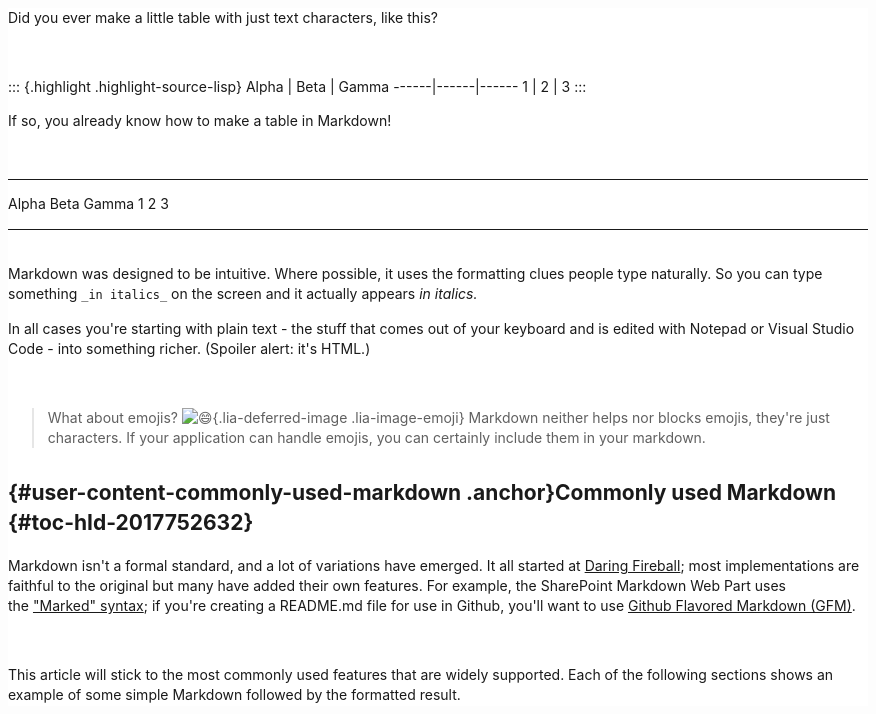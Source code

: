 Did you ever make a little table with just text characters, like this?

 

::: {.highlight .highlight-source-lisp}
    Alpha | Beta | Gamma
    ------|------|------
      1   |   2  |  3
:::

If so, you already know how to make a table in Markdown!

 

  ------- ------ -------
  Alpha   Beta   Gamma
  1       2      3
  ------- ------ -------

\
Markdown was designed to be intuitive. Where possible, it uses the
formatting clues people type naturally. So you can type
something `_in italics_` on the screen and it actually appears *in
italics.*

In all cases you\'re starting with plain text - the stuff that comes out
of your keyboard and is edited with Notepad or Visual Studio Code - into
something richer. (Spoiler alert: it\'s HTML.)

 

> What about
> emojis? ![:smile:](/html/@8341BD79091AF36AA2A09063B554B5CD/images/emoticons/smile_40x40.gif ":smile:"){.lia-deferred-image
> .lia-image-emoji} Markdown neither helps nor blocks emojis, they\'re
> just characters. If your application can handle emojis, you can
> certainly include them in your markdown.

## [](https://github.com/BobGerman/BlogArticles/blob/drafts/Intro%20Articles%20for%20TechCommunity/What's%20Up%20with%20Markdown.md#commonly-used-markdown){#user-content-commonly-used-markdown .anchor}Commonly used Markdown {#toc-hId-2017752632}

Markdown isn\'t a formal standard, and a lot of variations have emerged.
It all started at [Daring Fireball](https://daringfireball.net/); most
implementations are faithful to the original but many have added their
own features. For example, the SharePoint Markdown Web Part uses
the [\"Marked\" syntax](https://marked.js.org/); if you\'re creating a
README.md file for use in Github, you\'ll want to use [Github Flavored
Markdown (GFM)](https://github.github.com/gfm/).

 

This article will stick to the most commonly used features that are
widely supported. Each of the following sections shows an example of
some simple Markdown followed by the formatted result.
